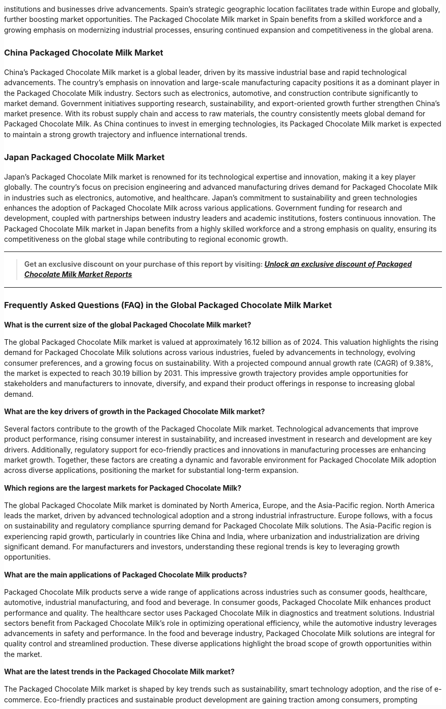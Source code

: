 institutions and businesses drive advancements. Spain&rsquo;s strategic geographic location facilitates trade within Europe and globally, further boosting market opportunities. The Packaged Chocolate Milk market in Spain benefits from a skilled workforce and a growing emphasis on modernizing industrial processes, ensuring continued expansion and competitiveness in the global arena.</p><h3>China Packaged Chocolate Milk Market</h3><p>China&rsquo;s Packaged Chocolate Milk market is a global leader, driven by its massive industrial base and rapid technological advancements. The country&rsquo;s emphasis on innovation and large-scale manufacturing capacity positions it as a dominant player in the Packaged Chocolate Milk industry. Sectors such as electronics, automotive, and construction contribute significantly to market demand. Government initiatives supporting research, sustainability, and export-oriented growth further strengthen China&rsquo;s market presence. With its robust supply chain and access to raw materials, the country consistently meets global demand for Packaged Chocolate Milk. As China continues to invest in emerging technologies, its Packaged Chocolate Milk market is expected to maintain a strong growth trajectory and influence international trends.</p><h3>Japan Packaged Chocolate Milk Market</h3><p>Japan&rsquo;s Packaged Chocolate Milk market is renowned for its technological expertise and innovation, making it a key player globally. The country&rsquo;s focus on precision engineering and advanced manufacturing drives demand for Packaged Chocolate Milk in industries such as electronics, automotive, and healthcare. Japan&rsquo;s commitment to sustainability and green technologies enhances the adoption of Packaged Chocolate Milk across various applications. Government funding for research and development, coupled with partnerships between industry leaders and academic institutions, fosters continuous innovation. The Packaged Chocolate Milk market in Japan benefits from a highly skilled workforce and a strong emphasis on quality, ensuring its competitiveness on the global stage while contributing to regional economic growth.</p><hr /><blockquote><p><strong>Get an exclusive discount on your purchase of this report by visiting: <em><a href="://marketresearchpulse.com/ask-for-discount/20144?utm_source=Github&amp;utm_medium=023">Unlock an exclusive discount of Packaged Chocolate Milk Market Reports</a></em>&nbsp;</strong></p></blockquote><hr /><h3>Frequently Asked Questions (FAQ) in the Global Packaged Chocolate Milk Market</h3><p><strong>What is the current size of the global Packaged Chocolate Milk market?</strong></p><p>The global Packaged Chocolate Milk market is valued at approximately 16.12 billion as of 2024. This valuation highlights the rising demand for Packaged Chocolate Milk solutions across various industries, fueled by advancements in technology, evolving consumer preferences, and a growing focus on sustainability. With a projected compound annual growth rate (CAGR) of 9.38%, the market is expected to reach 30.19 billion by 2031. This impressive growth trajectory provides ample opportunities for stakeholders and manufacturers to innovate, diversify, and expand their product offerings in response to increasing global demand.</p><p><strong>What are the key drivers of growth in the Packaged Chocolate Milk market?</strong></p><p>Several factors contribute to the growth of the Packaged Chocolate Milk market. Technological advancements that improve product performance, rising consumer interest in sustainability, and increased investment in research and development are key drivers. Additionally, regulatory support for eco-friendly practices and innovations in manufacturing processes are enhancing market growth. Together, these factors are creating a dynamic and favorable environment for Packaged Chocolate Milk adoption across diverse applications, positioning the market for substantial long-term expansion.</p><p><strong>Which regions are the largest markets for Packaged Chocolate Milk?</strong></p><p>The global Packaged Chocolate Milk market is dominated by North America, Europe, and the Asia-Pacific region. North America leads the market, driven by advanced technological adoption and a strong industrial infrastructure. Europe follows, with a focus on sustainability and regulatory compliance spurring demand for Packaged Chocolate Milk solutions. The Asia-Pacific region is experiencing rapid growth, particularly in countries like China and India, where urbanization and industrialization are driving significant demand. For manufacturers and investors, understanding these regional trends is key to leveraging growth opportunities.</p><p><strong>What are the main applications of Packaged Chocolate Milk products?</strong></p><p>Packaged Chocolate Milk products serve a wide range of applications across industries such as consumer goods, healthcare, automotive, industrial manufacturing, and food and beverage. In consumer goods, Packaged Chocolate Milk enhances product performance and quality. The healthcare sector uses Packaged Chocolate Milk in diagnostics and treatment solutions. Industrial sectors benefit from Packaged Chocolate Milk&rsquo;s role in optimizing operational efficiency, while the automotive industry leverages advancements in safety and performance. In the food and beverage industry, Packaged Chocolate Milk solutions are integral for quality control and streamlined production. These diverse applications highlight the broad scope of growth opportunities within the market.</p><p><strong>What are the latest trends in the Packaged Chocolate Milk market?</strong></p><p>The Packaged Chocolate Milk market is shaped by key trends such as sustainability, smart technology adoption, and the rise of e-commerce. Eco-friendly practices and sustainable product development are gaining traction among consumers, prompting